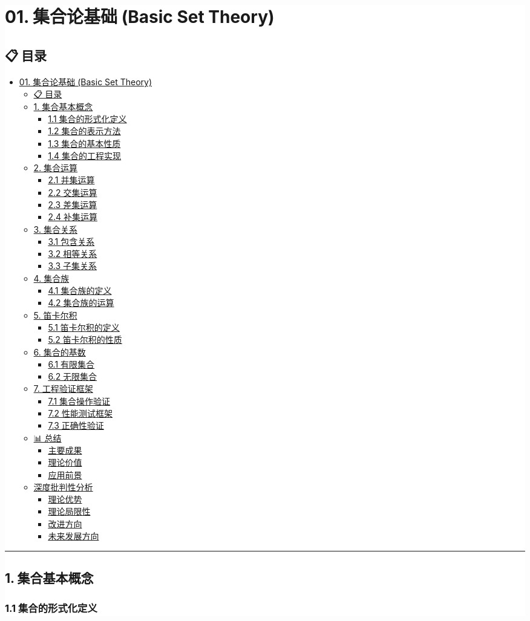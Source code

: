 # 01. 集合论基础 (Basic Set Theory)

## 📋 目录

- [01. 集合论基础 (Basic Set Theory)](#01-集合论基础-basic-set-theory)
  - [📋 目录](#-目录)
  - [1. 集合基本概念](#1-集合基本概念)
    - [1.1 集合的形式化定义](#11-集合的形式化定义)
    - [1.2 集合的表示方法](#12-集合的表示方法)
    - [1.3 集合的基本性质](#13-集合的基本性质)
    - [1.4 集合的工程实现](#14-集合的工程实现)
  - [2. 集合运算](#2-集合运算)
    - [2.1 并集运算](#21-并集运算)
    - [2.2 交集运算](#22-交集运算)
    - [2.3 差集运算](#23-差集运算)
    - [2.4 补集运算](#24-补集运算)
  - [3. 集合关系](#3-集合关系)
    - [3.1 包含关系](#31-包含关系)
    - [3.2 相等关系](#32-相等关系)
    - [3.3 子集关系](#33-子集关系)
  - [4. 集合族](#4-集合族)
    - [4.1 集合族的定义](#41-集合族的定义)
    - [4.2 集合族的运算](#42-集合族的运算)
  - [5. 笛卡尔积](#5-笛卡尔积)
    - [5.1 笛卡尔积的定义](#51-笛卡尔积的定义)
    - [5.2 笛卡尔积的性质](#52-笛卡尔积的性质)
  - [6. 集合的基数](#6-集合的基数)
    - [6.1 有限集合](#61-有限集合)
    - [6.2 无限集合](#62-无限集合)
  - [7. 工程验证框架](#7-工程验证框架)
    - [7.1 集合操作验证](#71-集合操作验证)
    - [7.2 性能测试框架](#72-性能测试框架)
    - [7.3 正确性验证](#73-正确性验证)
  - [📊 总结](#-总结)
    - [主要成果](#主要成果)
    - [理论价值](#理论价值)
    - [应用前景](#应用前景)
  - [深度批判性分析](#深度批判性分析)
    - [理论优势](#理论优势)
    - [理论局限性](#理论局限性)
    - [改进方向](#改进方向)
    - [未来发展方向](#未来发展方向)

---

## 1. 集合基本概念

### 1.1 集合的形式化定义
